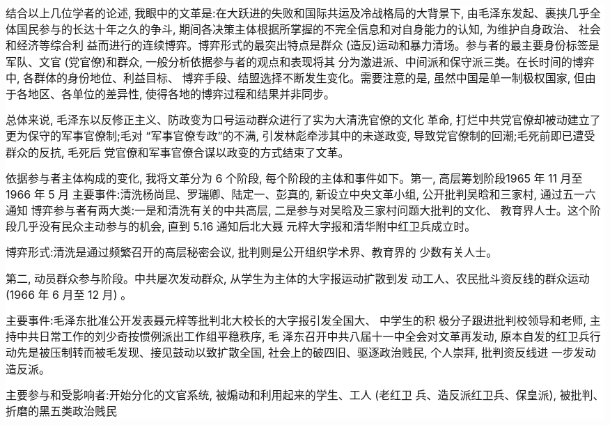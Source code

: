   </span>
 </p>
 <p>
  <span style="font-size: 12pt;">
   结合以上几位学者的论述, 我眼中的文革是:在大跃进的失败和国际共运及冷战格局的大背景下, 由毛泽东发起、裹挟几乎全体国民参与的长达十年之久的争斗, 期间各决策主体根据所掌握的不完全信息和对自身能力的认知, 为维护自身政治、 社会和经济等综合利 益而进行的连续博弈。博弈形式的最突出特点是群众 (造反)运动和暴力清场。参与者的最主要身份标签是军队、文官 (党官僚)和群众, 一般分析依据参与者的观点和表现将其 分为激进派、中间派和保守派三类。在长时间的博弈中, 各群体的身份地位、利益目标、 博弈手段、结盟选择不断发生变化。需要注意的是, 虽然中国是单一制极权国家, 但由于各地区、各单位的差异性, 使得各地的博弈过程和结果并非同步。
  </span>
  <br/>
  <span style="font-size: 12pt;">
  </span>
 </p>
 <p>
  <span style="font-size: 12pt;">
   总体来说, 毛泽东以反修正主义、防政变为口号运动群众进行了实为大清洗官僚的文化 革命, 打烂中共党官僚却被动建立了更为保守的军事官僚制;毛对 “军事官僚专政”的不满, 引发林彪牵涉其中的未遂政变, 导致党官僚制的回潮;毛死前即已遭受群众的反抗, 毛死后 党官僚和军事官僚合谋以政变的方式结束了文革。
  </span>
  <br/>
  <span style="font-size: 12pt;">
  </span>
 </p>
 <p>
  <span style="font-size: 12pt;">
   依据参与者主体构成的变化, 我将文革分为 6 个阶段, 每个阶段的主体和事件如下。第一, 高层筹划阶段1965 年 11 月至 1966 年 5 月 主要事件:清洗杨尚昆、罗瑞卿、陆定一、彭真的, 新设立中央文革小组, 公开批判吴晗和三家村, 通过五一六通知 博弈参与者有两大类:一是和清洗有关的中共高层, 二是参与对吴晗及三家村问题大批判的文化、 教育界人士。这个阶段几乎没有民众主动参与的机会, 直到 5.16 通知后北大聂 元梓大字报和清华附中红卫兵成立时。
  </span>
  <br/>
  <span style="font-size: 12pt;">
  </span>
 </p>
 <p>
  <span style="font-size: 12pt;">
   博弈形式:清洗是通过频繁召开的高层秘密会议, 批判则是公开组织学术界、教育界的 少数有关人士。
  </span>
  <br/>
  <span style="font-size: 12pt;">
  </span>
 </p>
 <p>
  <span style="font-size: 12pt;">
   第二, 动员群众参与阶段。中共屡次发动群众, 从学生为主体的大字报运动扩散到发 动工人、农民批斗资反线的群众运动 (1966 年 6 月至 12 月) 。
  </span>
  <br/>
  <span style="font-size: 12pt;">
  </span>
 </p>
 <p>
  <span style="font-size: 12pt;">
   主要事件:毛泽东批准公开发表聂元梓等批判北大校长的大字报引发全国大、 中学生的积 极分子跟进批判校领导和老师, 主持中共日常工作的刘少奇按惯例派出工作组平稳秩序, 毛 泽东召开中共八届十一中全会对文革再发动, 原本自发的红卫兵行动先是被压制转而被毛发现、接见鼓动以致扩散全国, 社会上的破四旧、驱逐政治贱民, 个人崇拜, 批判资反线进 一步发动造反派。
  </span>
  <br/>
  <span style="font-size: 12pt;">
  </span>
 </p>
 <p>
  <span style="font-size: 12pt;">
   主要参与和受影响者:开始分化的文官系统, 被煽动和利用起来的学生、工人 (老红卫 兵、造反派红卫兵、保皇派), 被批判、 折磨的黑五类政治贱民
  </span>
  <br/>
  <span style="font-size: 12pt;">
  </span>
